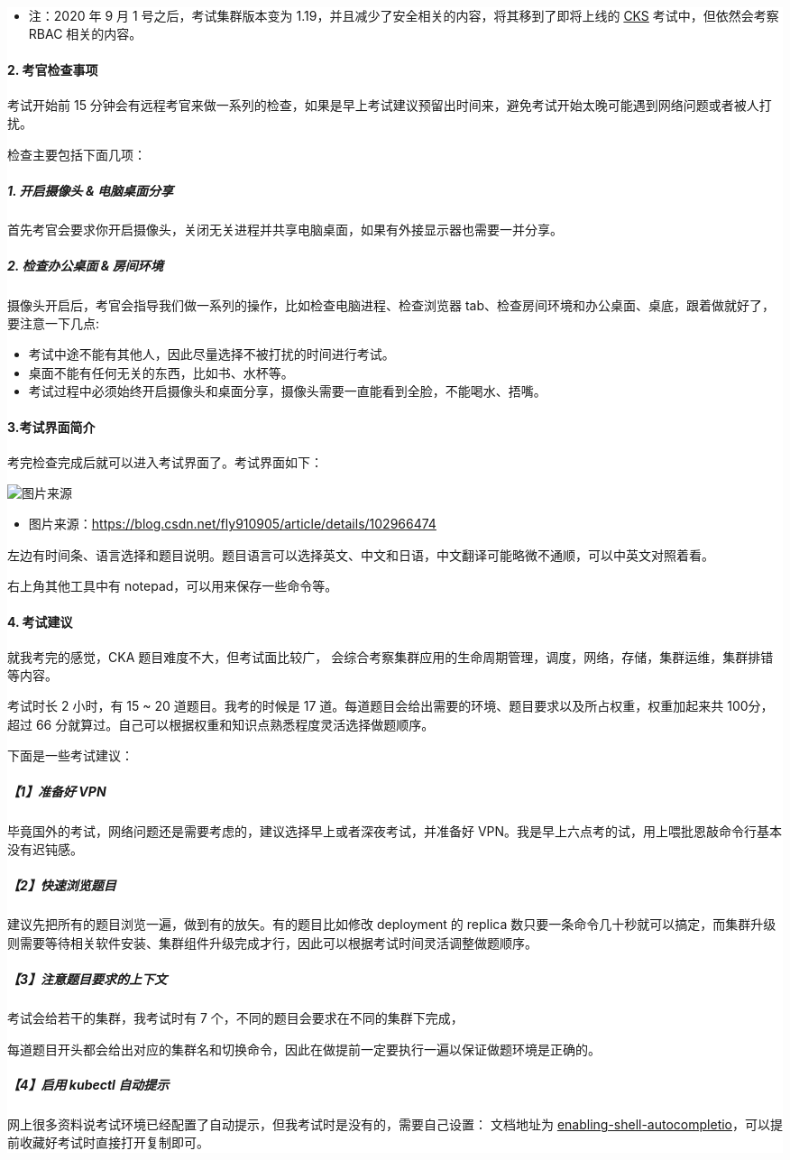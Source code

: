 - 注：2020 年 9 月 1 号之后，考试集群版本变为 1.19，并且减少了安全相关的内容，将其移到了即将上线的 [CKS](https://github.com/cncf/curriculum/blob/master/CKS_Curriculum_%20v1.19%20Coming%20Soon%20November%202020.pdf) 考试中，但依然会考察 RBAC 相关的内容。


#### 2. 考官检查事项

考试开始前 15 分钟会有远程考官来做一系列的检查，如果是早上考试建议预留出时间来，避免考试开始太晚可能遇到网络问题或者被人打扰。

检查主要包括下面几项：

##### 1. 开启摄像头 & 电脑桌面分享

首先考官会要求你开启摄像头，关闭无关进程并共享电脑桌面，如果有外接显示器也需要一并分享。

##### 2. 检查办公桌面 & 房间环境

摄像头开启后，考官会指导我们做一系列的操作，比如检查电脑进程、检查浏览器 tab、检查房间环境和办公桌面、桌底，跟着做就好了，要注意一下几点:

- 考试中途不能有其他人，因此尽量选择不被打扰的时间进行考试。
- 桌面不能有任何无关的东西，比如书、水杯等。
- 考试过程中必须始终开启摄像头和桌面分享，摄像头需要一直能看到全脸，不能喝水、捂嘴。


#### 3.考试界面简介

考完检查完成后就可以进入考试界面了。考试界面如下：

![图片来源](https://i-blog.csdnimg.cn/blog_migrate/3324f1528b1f59be766b0e477331d0b8.png#pic_center)
- 图片来源：https://blog.csdn.net/fly910905/article/details/102966474

左边有时间条、语言选择和题目说明。题目语言可以选择英文、中文和日语，中文翻译可能略微不通顺，可以中英文对照着看。

右上角其他工具中有 notepad，可以用来保存一些命令等。

#### 4. 考试建议

就我考完的感觉，CKA 题目难度不大，但考试面比较广， 会综合考察集群应用的生命周期管理，调度，网络，存储，集群运维，集群排错等内容。

考试时长 2 小时，有 15 ~ 20 道题目。我考的时候是 17 道。每道题目会给出需要的环境、题目要求以及所占权重，权重加起来共 100分，超过 66 分就算过。自己可以根据权重和知识点熟悉程度灵活选择做题顺序。

下面是一些考试建议：

##### 【1】准备好 VPN

毕竟国外的考试，网络问题还是需要考虑的，建议选择早上或者深夜考试，并准备好 VPN。我是早上六点考的试，用上喂批恩敲命令行基本没有迟钝感。

##### 【2】快速浏览题目

建议先把所有的题目浏览一遍，做到有的放矢。有的题目比如修改 deployment 的 replica 数只要一条命令几十秒就可以搞定，而集群升级则需要等待相关软件安装、集群组件升级完成才行，因此可以根据考试时间灵活调整做题顺序。

##### 【3】注意题目要求的上下文

考试会给若干的集群，我考试时有 7 个，不同的题目会要求在不同的集群下完成，

每道题目开头都会给出对应的集群名和切换命令，因此在做提前一定要执行一遍以保证做题环境是正确的。

##### 【4】启用 kubectl 自动提示
网上很多资料说考试环境已经配置了自动提示，但我考试时是没有的，需要自己设置：
文档地址为 [enabling-shell-autocompletio](https://kubernetes.io/docs/tasks/tools/install-kubectl/#enabling-shell-autocompletion)，可以提前收藏好考试时直接打开复制即可。
